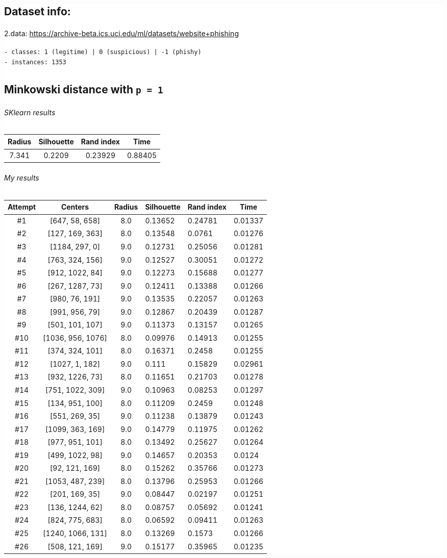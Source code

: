 ## Dataset info:

2.data: https://archive-beta.ics.uci.edu/ml/datasets/website+phishing

    - classes: 1 (legitime) | 0 (suspicious) | -1 (phishy)
    - instances: 1353

## Minkowski distance with `p = 1`

###### SKlearn results

| Radius | Silhouette | Rand index | Time    |
| :----: | :--------: | :--------: | ------- |
| 7.341  |   0.2209   |  0.23929   | 0.88405 |

###### My results

| Attempt |      Centers      | Radius | Silhouette | Rand index | Time    |
| :-----: | :---------------: | :----: | ---------- | ---------- | ------- |
|   #1    |  [647, 58, 658]   |  8.0   | 0.13652    | 0.24781    | 0.01337 |
|   #2    |  [127, 169, 363]  |  8.0   | 0.13548    | 0.0761     | 0.01276 |
|   #3    |  [1184, 297, 0]   |  9.0   | 0.12731    | 0.25056    | 0.01281 |
|   #4    |  [763, 324, 156]  |  9.0   | 0.12527    | 0.30051    | 0.01272 |
|   #5    |  [912, 1022, 84]  |  9.0   | 0.12273    | 0.15688    | 0.01277 |
|   #6    |  [267, 1287, 73]  |  9.0   | 0.12411    | 0.13388    | 0.01266 |
|   #7    |  [980, 76, 191]   |  9.0   | 0.13535    | 0.22057    | 0.01263 |
|   #8    |  [991, 956, 79]   |  9.0   | 0.12867    | 0.20439    | 0.01287 |
|   #9    |  [501, 101, 107]  |  9.0   | 0.11373    | 0.13157    | 0.01265 |
|   #10   | [1036, 956, 1076] |  8.0   | 0.09976    | 0.14913    | 0.01255 |
|   #11   |  [374, 324, 101]  |  8.0   | 0.16371    | 0.2458     | 0.01255 |
|   #12   |  [1027, 1, 182]   |  9.0   | 0.111      | 0.15829    | 0.02961 |
|   #13   |  [932, 1226, 73]  |  8.0   | 0.11651    | 0.21703    | 0.01278 |
|   #14   | [751, 1022, 309]  |  9.0   | 0.10963    | 0.08253    | 0.01297 |
|   #15   |  [134, 951, 100]  |  8.0   | 0.11209    | 0.2459     | 0.01248 |
|   #16   |  [551, 269, 35]   |  9.0   | 0.11238    | 0.13879    | 0.01243 |
|   #17   | [1099, 363, 169]  |  9.0   | 0.14779    | 0.11975    | 0.01262 |
|   #18   |  [977, 951, 101]  |  8.0   | 0.13492    | 0.25627    | 0.01264 |
|   #19   |  [499, 1022, 98]  |  9.0   | 0.14657    | 0.20353    | 0.0124  |
|   #20   |  [92, 121, 169]   |  8.0   | 0.15262    | 0.35766    | 0.01273 |
|   #21   | [1053, 487, 239]  |  8.0   | 0.13796    | 0.25953    | 0.01266 |
|   #22   |  [201, 169, 35]   |  9.0   | 0.08447    | 0.02197    | 0.01251 |
|   #23   |  [136, 1244, 62]  |  8.0   | 0.08757    | 0.05692    | 0.01241 |
|   #24   |  [824, 775, 683]  |  8.0   | 0.06592    | 0.09411    | 0.01263 |
|   #25   | [1240, 1066, 131] |  8.0   | 0.13269    | 0.1573     | 0.01266 |
|   #26   |  [508, 121, 169]  |  9.0   | 0.15177    | 0.35965    | 0.01235 |